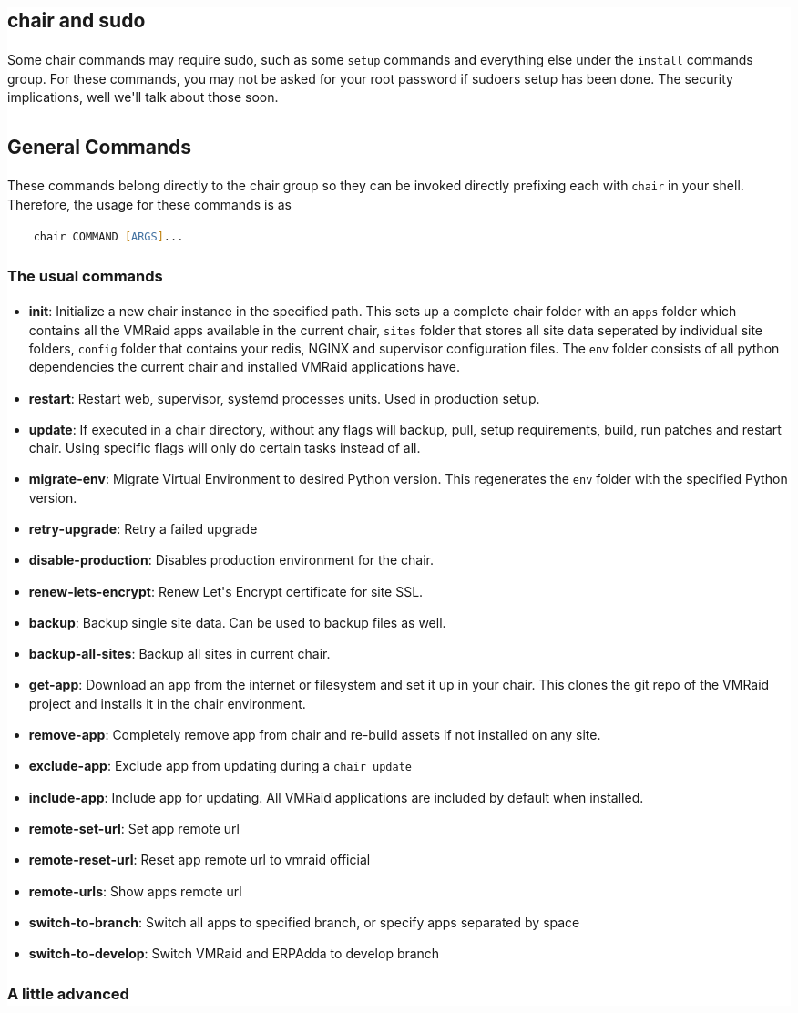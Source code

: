 

## chair and sudo

Some chair commands may require sudo, such as some `setup` commands and everything else under the `install` commands group. For these commands, you may not be asked for your root password if sudoers setup has been done. The security implications, well we'll talk about those soon.



## General Commands

These commands belong directly to the chair group so they can be invoked directly prefixing each with `chair` in your shell. Therefore, the usage for these commands is as

```zsh
    chair COMMAND [ARGS]...
```

### The usual commands

 - **init**: Initialize a new chair instance in the specified path. This sets up a complete chair folder with an `apps` folder which contains all the VMRaid apps available in the current chair, `sites` folder that stores all site data seperated by individual site folders, `config` folder that contains your redis, NGINX and supervisor configuration files. The `env` folder consists of all python dependencies the current chair and installed VMRaid applications have.
 - **restart**: Restart web, supervisor, systemd processes units. Used in production setup.
 - **update**: If executed in a chair directory, without any flags will backup, pull, setup requirements, build, run patches and restart chair. Using specific flags will only do certain tasks instead of all.
 - **migrate-env**: Migrate Virtual Environment to desired Python version. This regenerates the `env` folder with the specified Python version.
 - **retry-upgrade**: Retry a failed upgrade
 - **disable-production**: Disables production environment for the chair.
 - **renew-lets-encrypt**: Renew Let's Encrypt certificate for site SSL.
 - **backup**: Backup single site data. Can be used to backup files as well.
 - **backup-all-sites**: Backup all sites in current chair.

 - **get-app**: Download an app from the internet or filesystem and set it up in your chair. This clones the git repo of the VMRaid project and installs it in the chair environment.
 - **remove-app**: Completely remove app from chair and re-build assets if not installed on any site.
 - **exclude-app**: Exclude app from updating during a `chair update`
 - **include-app**: Include app for updating. All VMRaid applications are included by default when installed.
 - **remote-set-url**: Set app remote url
 - **remote-reset-url**: Reset app remote url to vmraid official
 - **remote-urls**: Show apps remote url
 - **switch-to-branch**: Switch all apps to specified branch, or specify apps separated by space
 - **switch-to-develop**: Switch VMRaid and ERPAdda to develop branch


### A little advanced

